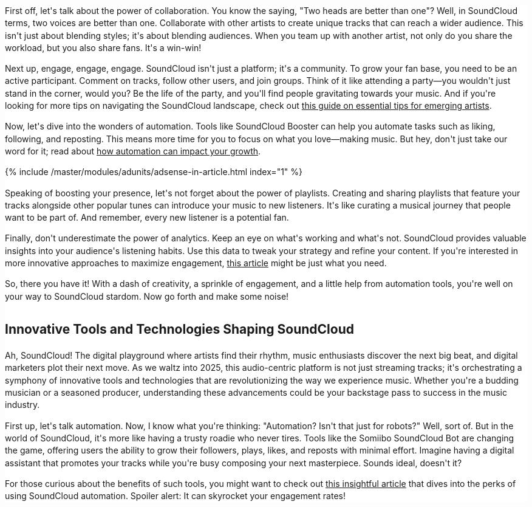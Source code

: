 First off, let's talk about the power of collaboration. You know the saying, "Two heads are better than one"? Well, in SoundCloud terms, two voices are better than one. Collaborate with other artists to create unique tracks that can reach a wider audience. This isn't just about blending styles; it's about blending audiences. When you team up with another artist, not only do you share the workload, but you also share fans. It's a win-win!

Next up, engage, engage, engage. SoundCloud isn't just a platform; it's a community. To grow your fan base, you need to be an active participant. Comment on tracks, follow other users, and join groups. Think of it like attending a party—you wouldn't just stand in the corner, would you? Be the life of the party, and you'll find people gravitating towards your music. And if you're looking for more tips on navigating the SoundCloud landscape, check out [this guide on essential tips for emerging artists](https://soundcloudbooster.com/blog/navigating-the-soundcloud-landscape-essential-tips-for-emerging-artists).

Now, let's dive into the wonders of automation. Tools like SoundCloud Booster can help you automate tasks such as liking, following, and reposting. This means more time for you to focus on what you love—making music. But hey, don't just take our word for it; read about [how automation can impact your growth](https://soundcloudbooster.com/blog/the-impact-of-automation-on-soundcloud-growth-what-you-need-to-know).

{% include /master/modules/adunits/adsense-in-article.html index="1" %}

Speaking of boosting your presence, let's not forget about the power of playlists. Creating and sharing playlists that feature your tracks alongside other popular tunes can introduce your music to new listeners. It's like curating a musical journey that people want to be part of. And remember, every new listener is a potential fan.

Finally, don't underestimate the power of analytics. Keep an eye on what's working and what's not. SoundCloud provides valuable insights into your audience's listening habits. Use this data to tweak your strategy and refine your content. If you're interested in more innovative approaches to maximize engagement, [this article](https://soundcloudbooster.com/blog/maximizing-soundcloud-engagement-innovative-approaches-for-artists) might be just what you need.

So, there you have it! With a dash of creativity, a sprinkle of engagement, and a little help from automation tools, you're well on your way to SoundCloud stardom. Now go forth and make some noise!

## Innovative Tools and Technologies Shaping SoundCloud

Ah, SoundCloud! The digital playground where artists find their rhythm, music enthusiasts discover the next big beat, and digital marketers plot their next move. As we waltz into 2025, this audio-centric platform is not just streaming tracks; it's orchestrating a symphony of innovative tools and technologies that are revolutionizing the way we experience music. Whether you're a budding musician or a seasoned producer, understanding these advancements could be your backstage pass to success in the music industry.

First up, let's talk automation. Now, I know what you're thinking: "Automation? Isn't that just for robots?" Well, sort of. But in the world of SoundCloud, it's more like having a trusty roadie who never tires. Tools like the Somiibo SoundCloud Bot are changing the game, offering users the ability to grow their followers, plays, likes, and reposts with minimal effort. Imagine having a digital assistant that promotes your tracks while you're busy composing your next masterpiece. Sounds ideal, doesn't it? 

For those curious about the benefits of such tools, you might want to check out [this insightful article](https://soundcloudbooster.com/blog/what-are-the-key-benefits-of-using-soundcloud-automation-tools) that dives into the perks of using SoundCloud automation. Spoiler alert: It can skyrocket your engagement rates!
